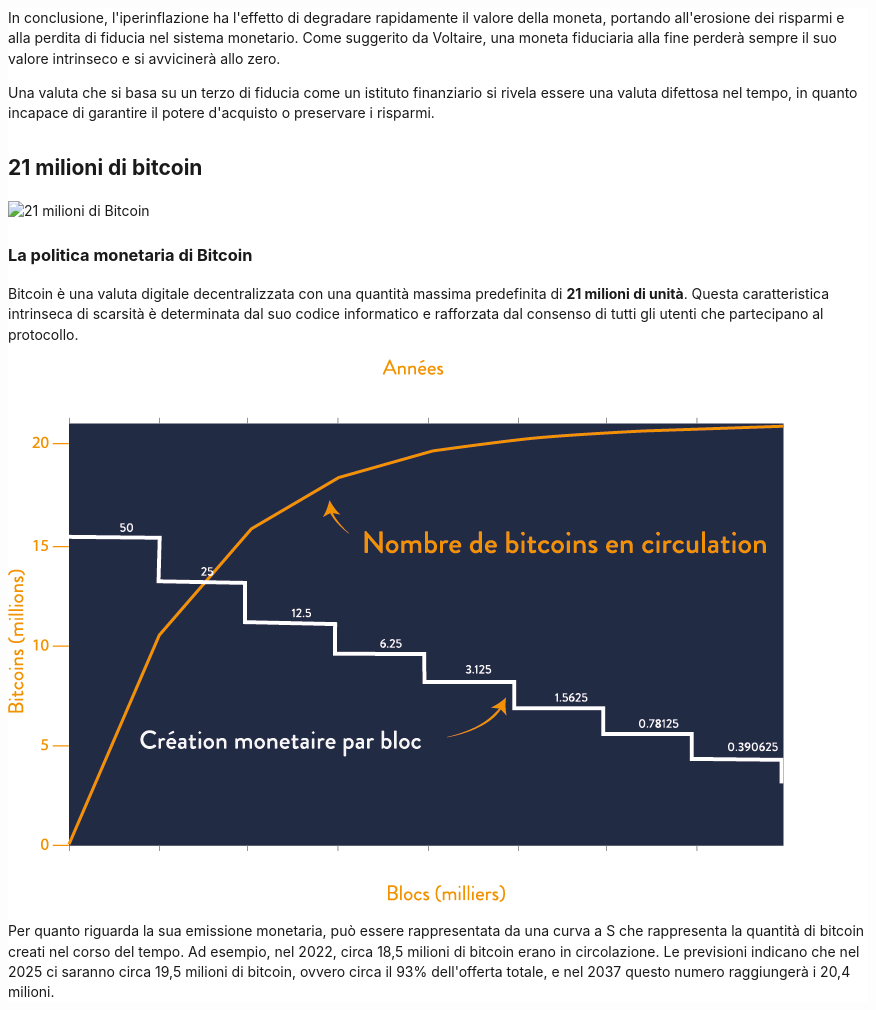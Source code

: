 In conclusione, l'iperinflazione ha l'effetto di degradare rapidamente il valore della moneta, portando all'erosione dei risparmi e alla perdita di fiducia nel sistema monetario. Come suggerito da Voltaire, una moneta fiduciaria alla fine perderà sempre il suo valore intrinseco e si avvicinerà allo zero.

Una valuta che si basa su un terzo di fiducia come un istituto finanziario si rivela essere una valuta difettosa nel tempo, in quanto incapace di garantire il potere d'acquisto o preservare i risparmi.

## 21 milioni di bitcoin

![21 milioni di Bitcoin](https://youtu.be/Y92R4EWk5uo)

### La politica monetaria di Bitcoin

Bitcoin è una valuta digitale decentralizzata con una quantità massima predefinita di **21 milioni di unità**. Questa caratteristica intrinseca di scarsità è determinata dal suo codice informatico e rafforzata dal consenso di tutti gli utenti che partecipano al protocollo.

![image](assets/Concept/chapitre4/0.jpeg)

Per quanto riguarda la sua emissione monetaria, può essere rappresentata da una curva a S che rappresenta la quantità di bitcoin creati nel corso del tempo. Ad esempio, nel 2022, circa 18,5 milioni di bitcoin erano in circolazione. Le previsioni indicano che nel 2025 ci saranno circa 19,5 milioni di bitcoin, ovvero circa il 93% dell'offerta totale, e nel 2037 questo numero raggiungerà i 20,4 milioni.

